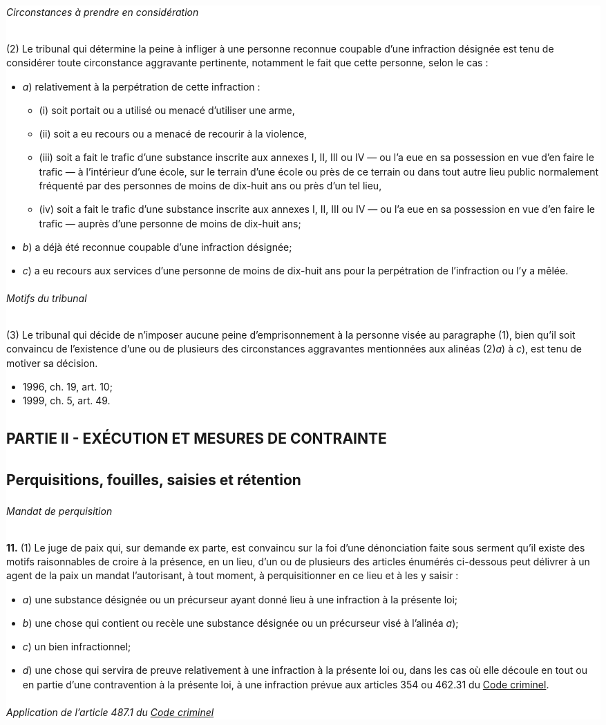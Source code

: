 ###### Circonstances à prendre en considération

(2) Le tribunal qui détermine la peine à infliger à une personne reconnue coupable d’une infraction désignée est tenu de considérer toute circonstance aggravante pertinente, notamment le fait que cette personne, selon le cas :

  * _a_) relativement à la perpétration de cette infraction :

    * (i) soit portait ou a utilisé ou menacé d’utiliser une arme,

    * (ii) soit a eu recours ou a menacé de recourir à la violence,

    * (iii) soit a fait le trafic d’une substance inscrite aux annexes I, II, III ou IV — ou l’a eue en sa possession en vue d’en faire le trafic — à l’intérieur d’une école, sur le terrain d’une école ou près de ce terrain ou dans tout autre lieu public normalement fréquenté par des personnes de moins de dix-huit ans ou près d’un tel lieu,

    * (iv) soit a fait le trafic d’une substance inscrite aux annexes I, II, III ou IV — ou l’a eue en sa possession en vue d’en faire le trafic — auprès d’une personne de moins de dix-huit ans;

  * _b_) a déjà été reconnue coupable d’une infraction désignée;

  * _c_) a eu recours aux services d’une personne de moins de dix-huit ans pour la perpétration de l’infraction ou l’y a mêlée.

###### Motifs du tribunal

(3) Le tribunal qui décide de n’imposer aucune peine d’emprisonnement à la personne visée au paragraphe (1), bien qu’il soit convaincu de l’existence d’une ou de plusieurs des circonstances aggravantes mentionnées aux alinéas (2)_a_) à _c_), est tenu de motiver sa décision.

  * 1996, ch. 19, art. 10;
  * 1999, ch. 5, art. 49.

## PARTIE II - EXÉCUTION ET MESURES DE CONTRAINTE

## Perquisitions, fouilles, saisies et rétention

###### Mandat de perquisition

**11.** (1) Le juge de paix qui, sur demande ex parte, est convaincu sur la foi d’une dénonciation faite sous serment qu’il existe des motifs raisonnables de croire à la présence, en un lieu, d’un ou de plusieurs des articles énumérés ci-dessous peut délivrer à un agent de la paix un mandat l’autorisant, à tout moment, à perquisitionner en ce lieu et à les y saisir :

  * _a_) une substance désignée ou un précurseur ayant donné lieu à une infraction à la présente loi;

  * _b_) une chose qui contient ou recèle une substance désignée ou un précurseur visé à l’alinéa _a_);

  * _c_) un bien infractionnel;

  * _d_) une chose qui servira de preuve relativement à une infraction à la présente loi ou, dans les cas où elle découle en tout ou en partie d’une contravention à la présente loi, à une infraction prévue aux articles 354 ou 462.31 du [Code criminel](/canada/fra/lois/C/C-46.md).

###### Application de l’article 487.1 du [Code criminel](/canada/fra/lois/C/C-46.md)
